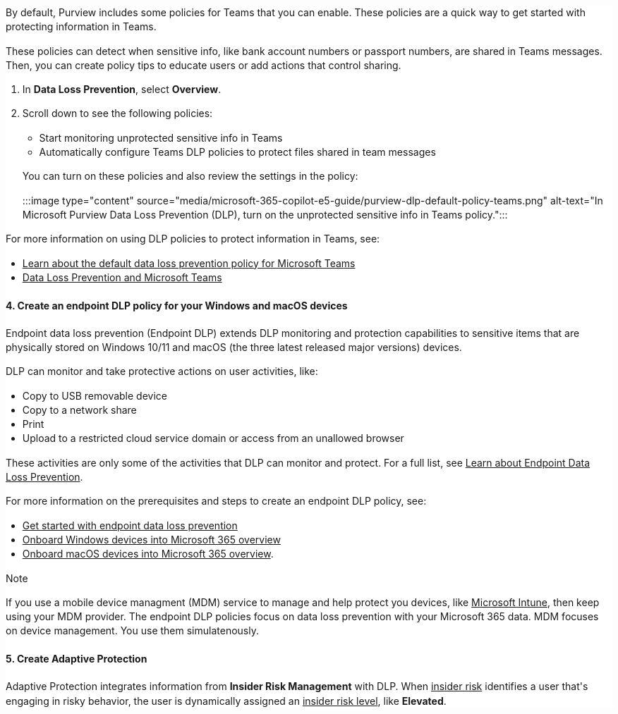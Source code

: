 By default, Purview includes some policies for Teams that you can enable. These policies are a quick way to get started with protecting information in Teams.

These policies can detect when sensitive info, like bank account numbers or passport numbers, are shared in Teams messages. Then, you can create policy tips to educate users or add actions that control sharing.

1. In **Data Loss Prevention**, select **Overview**.
2. Scroll down to see the following policies:

    - Start monitoring unprotected sensitive info in Teams
    - Automatically configure Teams DLP policies to protect files shared in team messages

    You can turn on these policies and also review the settings in the policy:

    :::image type="content" source="media/microsoft-365-copilot-e5-guide/purview-dlp-default-policy-teams.png" alt-text="In Microsoft Purview Data Loss Prevention (DLP), turn on the unprotected sensitive info in Teams policy.":::

For more information on using DLP policies to protect information in Teams, see:

- [Learn about the default data loss prevention policy for Microsoft Teams](/purview/dlp-teams-default-policy)
- [Data Loss Prevention and Microsoft Teams](/purview/dlp-microsoft-teams)

#### 4. Create an endpoint DLP policy for your Windows and macOS devices

Endpoint data loss prevention (Endpoint DLP) extends DLP monitoring and protection capabilities to sensitive items that are physically stored on Windows 10/11 and macOS (the three latest released major versions) devices.

DLP can monitor and take protective actions on user activities, like:

- Copy to USB removable device
- Copy to a network share
- Print
- Upload to a restricted cloud service domain or access from an unallowed browser

These activities are only some of the activities that DLP can monitor and protect. For a full list, see [Learn about Endpoint Data Loss Prevention](/purview/endpoint-dlp-learn-about).

For more information on the prerequisites and steps to create an endpoint DLP policy, see:

- [Get started with endpoint data loss prevention](/purview/endpoint-dlp-getting-started)
- [Onboard Windows devices into Microsoft 365 overview](/purview/device-onboarding-overview)
- [Onboard macOS devices into Microsoft 365 overview](/purview/device-onboarding-macos-overview). 

> [!NOTE]
> If you use a mobile device managment (MDM) service to manage and help protect you devices, like [Microsoft Intune](/mem/intune/fundamentals/what-is-intune), then keep using your MDM provider. The endpoint DLP policies focus on data loss prevention with your Microsoft 365 data. MDM focuses on device management. You use them simulatenously.

#### 5. Create Adaptive Protection

Adaptive Protection integrates information from **Insider Risk Management** with DLP. When [insider risk](/purview/insider-risk-management-adaptive-protection) identifies a user that's engaging in risky behavior, the user is dynamically assigned an [insider risk level](/purview/insider-risk-management-adaptive-protection#insider-risk-levels), like **Elevated**.
